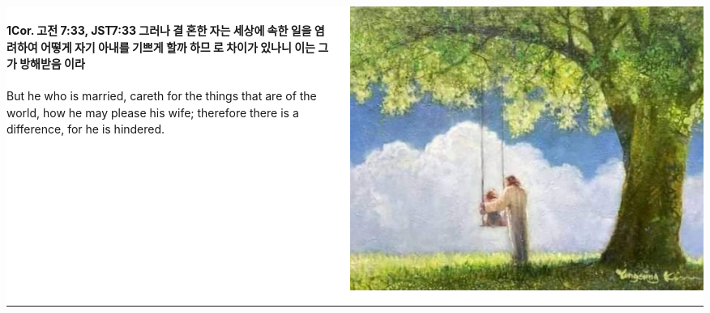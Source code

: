 
<div class="columns">
  <div class="scriptures">
    <br>
    <div class="scripture">
      <b>1Cor. 고전 7:33, JST7:33 그러나 결 혼한 자는 세상에 속한 일을 염려하여 어떻게 자기 아내를 기쁘게 할까 하므 로 차이가 있나니 이는 그가 방해받음 이라 
      </b>
    </div>
    <br>
    <div class="scripture">But he who is married, careth for the things that are of the world, how he may please his wife; therefore there is a difference, for he is hindered. 
    </div>
    <br>
    <div class="scripture">
      <b>
      </b>
    </div>
    <br>
    <div class="scripture">
    </div>         
  </div>
  <div class="image-container">
    <img src='../../pictures/picture_84.jpg'>
  </div>
</div>

---